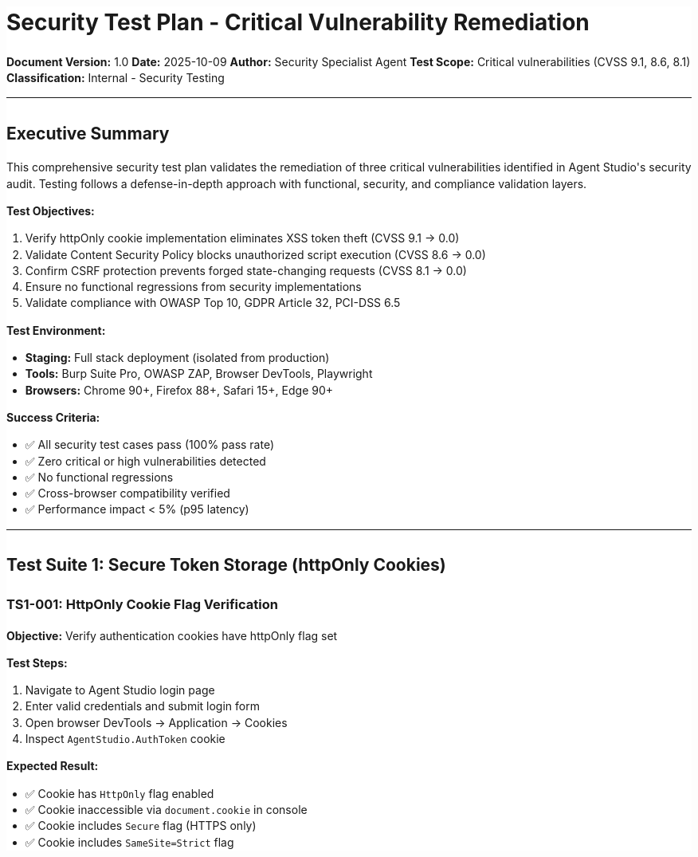 # Security Test Plan - Critical Vulnerability Remediation

**Document Version:** 1.0
**Date:** 2025-10-09
**Author:** Security Specialist Agent
**Test Scope:** Critical vulnerabilities (CVSS 9.1, 8.6, 8.1)
**Classification:** Internal - Security Testing

---

## Executive Summary

This comprehensive security test plan validates the remediation of three critical vulnerabilities identified in Agent Studio's security audit. Testing follows a defense-in-depth approach with functional, security, and compliance validation layers.

**Test Objectives:**
1. Verify httpOnly cookie implementation eliminates XSS token theft (CVSS 9.1 → 0.0)
2. Validate Content Security Policy blocks unauthorized script execution (CVSS 8.6 → 0.0)
3. Confirm CSRF protection prevents forged state-changing requests (CVSS 8.1 → 0.0)
4. Ensure no functional regressions from security implementations
5. Validate compliance with OWASP Top 10, GDPR Article 32, PCI-DSS 6.5

**Test Environment:**
- **Staging:** Full stack deployment (isolated from production)
- **Tools:** Burp Suite Pro, OWASP ZAP, Browser DevTools, Playwright
- **Browsers:** Chrome 90+, Firefox 88+, Safari 15+, Edge 90+

**Success Criteria:**
- ✅ All security test cases pass (100% pass rate)
- ✅ Zero critical or high vulnerabilities detected
- ✅ No functional regressions
- ✅ Cross-browser compatibility verified
- ✅ Performance impact < 5% (p95 latency)

---

## Test Suite 1: Secure Token Storage (httpOnly Cookies)

### TS1-001: HttpOnly Cookie Flag Verification

**Objective:** Verify authentication cookies have httpOnly flag set

**Test Steps:**
1. Navigate to Agent Studio login page
2. Enter valid credentials and submit login form
3. Open browser DevTools → Application → Cookies
4. Inspect `AgentStudio.AuthToken` cookie

**Expected Result:**
- ✅ Cookie has `HttpOnly` flag enabled
- ✅ Cookie inaccessible via `document.cookie` in console
- ✅ Cookie includes `Secure` flag (HTTPS only)
- ✅ Cookie includes `SameSite=Strict` flag
